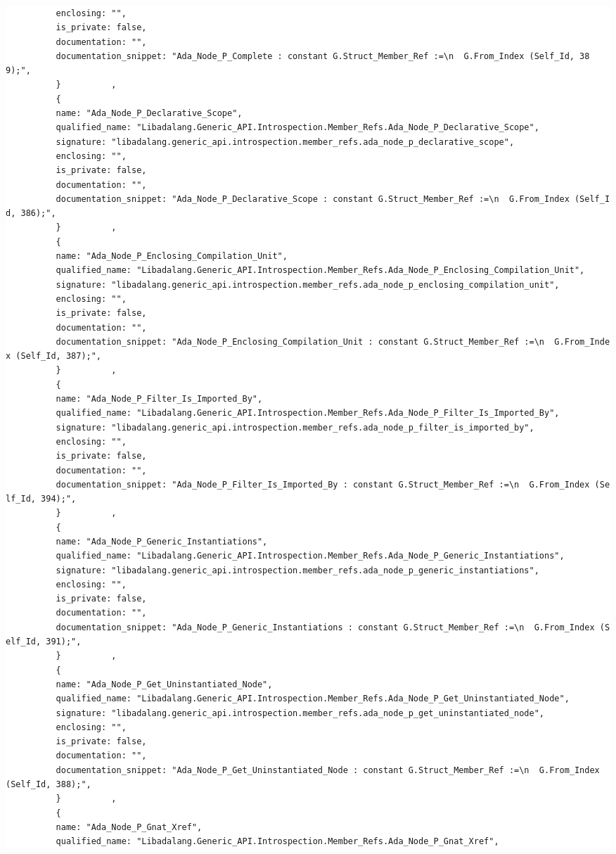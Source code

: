               enclosing: "",
              is_private: false,
              documentation: "",
              documentation_snippet: "Ada_Node_P_Complete : constant G.Struct_Member_Ref :=\n  G.From_Index (Self_Id, 389);",
              }          ,
              {
              name: "Ada_Node_P_Declarative_Scope",
              qualified_name: "Libadalang.Generic_API.Introspection.Member_Refs.Ada_Node_P_Declarative_Scope",
              signature: "libadalang.generic_api.introspection.member_refs.ada_node_p_declarative_scope",
              enclosing: "",
              is_private: false,
              documentation: "",
              documentation_snippet: "Ada_Node_P_Declarative_Scope : constant G.Struct_Member_Ref :=\n  G.From_Index (Self_Id, 386);",
              }          ,
              {
              name: "Ada_Node_P_Enclosing_Compilation_Unit",
              qualified_name: "Libadalang.Generic_API.Introspection.Member_Refs.Ada_Node_P_Enclosing_Compilation_Unit",
              signature: "libadalang.generic_api.introspection.member_refs.ada_node_p_enclosing_compilation_unit",
              enclosing: "",
              is_private: false,
              documentation: "",
              documentation_snippet: "Ada_Node_P_Enclosing_Compilation_Unit : constant G.Struct_Member_Ref :=\n  G.From_Index (Self_Id, 387);",
              }          ,
              {
              name: "Ada_Node_P_Filter_Is_Imported_By",
              qualified_name: "Libadalang.Generic_API.Introspection.Member_Refs.Ada_Node_P_Filter_Is_Imported_By",
              signature: "libadalang.generic_api.introspection.member_refs.ada_node_p_filter_is_imported_by",
              enclosing: "",
              is_private: false,
              documentation: "",
              documentation_snippet: "Ada_Node_P_Filter_Is_Imported_By : constant G.Struct_Member_Ref :=\n  G.From_Index (Self_Id, 394);",
              }          ,
              {
              name: "Ada_Node_P_Generic_Instantiations",
              qualified_name: "Libadalang.Generic_API.Introspection.Member_Refs.Ada_Node_P_Generic_Instantiations",
              signature: "libadalang.generic_api.introspection.member_refs.ada_node_p_generic_instantiations",
              enclosing: "",
              is_private: false,
              documentation: "",
              documentation_snippet: "Ada_Node_P_Generic_Instantiations : constant G.Struct_Member_Ref :=\n  G.From_Index (Self_Id, 391);",
              }          ,
              {
              name: "Ada_Node_P_Get_Uninstantiated_Node",
              qualified_name: "Libadalang.Generic_API.Introspection.Member_Refs.Ada_Node_P_Get_Uninstantiated_Node",
              signature: "libadalang.generic_api.introspection.member_refs.ada_node_p_get_uninstantiated_node",
              enclosing: "",
              is_private: false,
              documentation: "",
              documentation_snippet: "Ada_Node_P_Get_Uninstantiated_Node : constant G.Struct_Member_Ref :=\n  G.From_Index (Self_Id, 388);",
              }          ,
              {
              name: "Ada_Node_P_Gnat_Xref",
              qualified_name: "Libadalang.Generic_API.Introspection.Member_Refs.Ada_Node_P_Gnat_Xref",